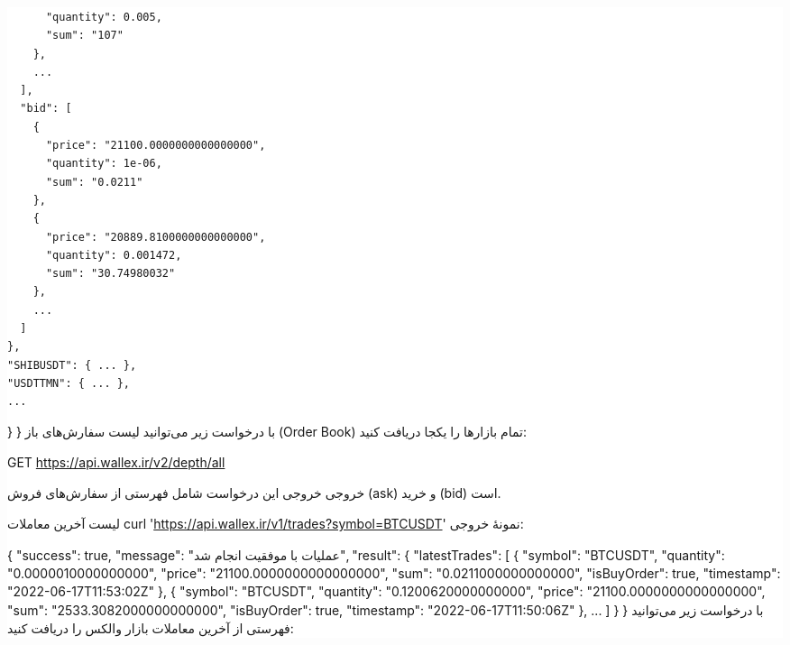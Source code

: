           "quantity": 0.005,
          "sum": "107"
        },
        ...
      ],
      "bid": [
        {
          "price": "21100.0000000000000000",
          "quantity": 1e-06,
          "sum": "0.0211"
        },
        {
          "price": "20889.8100000000000000",
          "quantity": 0.001472,
          "sum": "30.74980032"
        },
        ...
      ]
    },
    "SHIBUSDT": { ... },
    "USDTTMN": { ... },
    ...
  }
}
با درخواست زیر می‌توانید لیست سفارش‌های باز (Order Book) تمام بازارها را یکجا دریافت کنید:

GET https://api.wallex.ir/v2/depth/all

خروجی
خروجی این درخواست شامل فهرستی از سفارش‌های فروش (ask) و خرید (bid) است.

لیست آخرین معاملات
curl 'https://api.wallex.ir/v1/trades?symbol=BTCUSDT'
نمونهٔ خروجی:

{
  "success": true,
  "message": "عملیات با موفقیت انجام شد",
  "result": {
    "latestTrades": [
      {
        "symbol": "BTCUSDT",
        "quantity": "0.0000010000000000",
        "price": "21100.0000000000000000",
        "sum": "0.0211000000000000",
        "isBuyOrder": true,
        "timestamp": "2022-06-17T11:53:02Z"
      },
      {
        "symbol": "BTCUSDT",
        "quantity": "0.1200620000000000",
        "price": "21100.0000000000000000",
        "sum": "2533.3082000000000000",
        "isBuyOrder": true,
        "timestamp": "2022-06-17T11:50:06Z"
      },
      ...
    ]
  }
}
با درخواست زیر می‌توانید فهرستی از آخرین معاملات بازار والکس را دریافت کنید:
